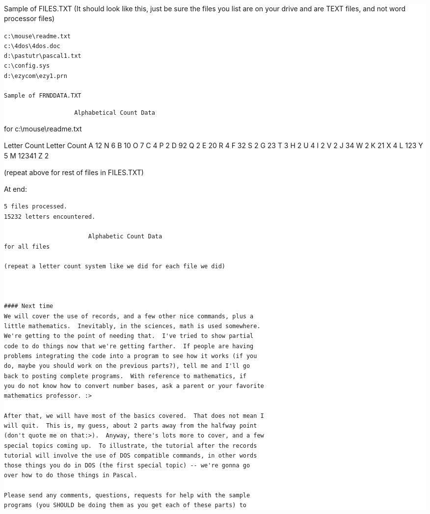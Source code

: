 Sample of FILES.TXT (It should look like this, just be sure the files
you list are on your drive and are TEXT files, and not word processor
files)
```txt
c:\mouse\readme.txt
c:\4dos\4dos.doc
d:\pastutr\pascal1.txt
c:\config.sys
d:\ezycom\ezy1.prn

Sample of FRNDDATA.TXT
```
                        Alphabetical Count Data
for c:\mouse\readme.txt

Letter             Count                    Letter              Count
  A                 12                        N                   6
  B                 10                        O                   7
  C                  4                        P                   2
  D                 92                        Q                   2
  E                 20                        R                   4
  F                 32                        S                   2
  G                 23                        T                   3
  H                  2                        U                   4
  I                  2                        V                   2
  J                 34                        W                   2
  K                 21                        X                   4
  L                123                        Y                   5
  M              12341                        Z                   2

(repeat above for rest of files in FILES.TXT)

At end:
```txt
5 files processed.
15232 letters encountered.

                        Alphabetic Count Data
for all files

(repeat a letter count system like we did for each file we did)



#### Next time
We will cover the use of records, and a few other nice commands, plus a
little mathematics.  Inevitably, in the sciences, math is used somewhere.
We're getting to the point of needing that.  I've tried to show partial
code to do things now that we're getting farther.  If people are having
problems integrating the code into a program to see how it works (if you
do, maybe you should work on the previous parts?), tell me and I'll go
back to posting complete programs.  With reference to mathematics, if
you do not know how to convert number bases, ask a parent or your favorite
mathematics professor. :>

After that, we will have most of the basics covered.  That does not mean I
will quit.  This is, my guess, about 2 parts away from the halfway point
(don't quote me on that:>).  Anyway, there's lots more to cover, and a few
special topics coming up.  To illustrate, the tutorial after the records
tutorial will involve the use of DOS compatible commands, in other words
those things you do in DOS (the first special topic) -- we're gonna go
over how to do those things in Pascal.

Please send any comments, questions, requests for help with the sample
programs (you SHOULD be doing them as you get each of these parts) to
```